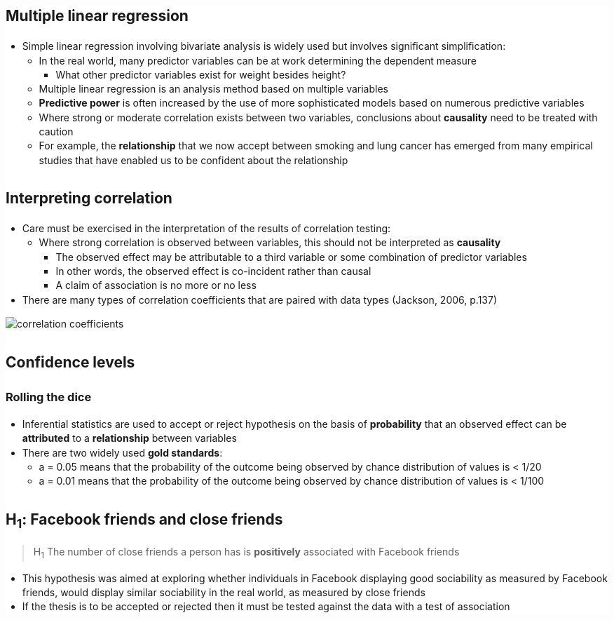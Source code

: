 ## Multiple linear regression

- Simple linear regression involving bivariate analysis is widely used but involves significant simplification:
	- In the real world, many predictor variables can be at work determining the dependent measure
		- What other predictor variables exist for weight besides height?
	- Multiple linear regression is an analysis method based on multiple variables
	- **Predictive power** is often increased by the use of more sophisticated models based on numerous predictive variables
	- Where strong or moderate correlation exists between two variables, conclusions about **causality** need to be treated with caution
	- For example, the **relationship** that we now accept between smoking and lung cancer has emerged from many empirical studies that have enabled us to be confident about the relationship

## Interpreting correlation

- Care must be exercised in the interpretation of the results of correlation testing:
	- Where strong correlation is observed between variables, this should not be interpreted as **causality**
		- The observed effect may be attributable to a third variable or some combination of predictor variables
		- In other words, the observed effect is co-incident rather than causal
		- A claim of association is no more or no less
- There are many types of correlation coefficients that are paired with data types (Jackson, 2006, p.137)

![correlation coefficients](http://snag.gy/39Zig.jpg)

## Confidence levels

### Rolling the dice

- Inferential statistics are used to accept or reject hypothesis on the basis of **probability** that an observed effect can be **attributed** to a **relationship** between variables
- There are two widely used **gold standards**:
	- a = 0.05 means that the probability of the outcome being observed by chance distribution of values is < 1/20
	- a = 0.01 means that the probability of the outcome being observed by chance distribution of values is < 1/100

## H<sub>1</sub>: Facebook friends and close friends

>H<sub>1</sub> The number of close friends a person has is **positively** associated with Facebook friends

- This hypothesis was aimed at exploring whether individuals in Facebook displaying good sociability as measured by Facebook friends, would display similar sociability in the real world, as measured by close friends
- If the thesis is to be accepted or rejected then it must be tested against the data with a test of association
